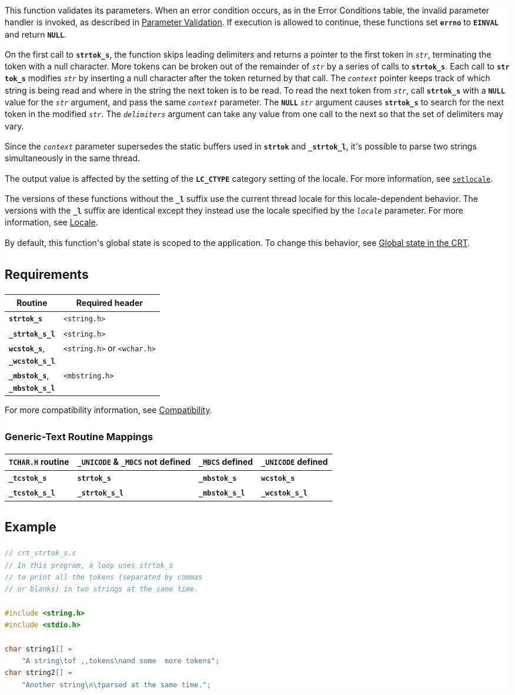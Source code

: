 This function validates its parameters. When an error condition occurs, as in the Error Conditions table, the invalid parameter handler is invoked, as described in [Parameter Validation](../../c-runtime-library/parameter-validation.md). If execution is allowed to continue, these functions set **`errno`** to **`EINVAL`** and return **`NULL`**.

On the first call to **`strtok_s`**, the function skips leading delimiters and returns a pointer to the first token in *`str`*, terminating the token with a null character. More tokens can be broken out of the remainder of *`str`* by a series of calls to **`strtok_s`**. Each call to **`strtok_s`** modifies *`str`* by inserting a null character after the token returned by that call. The *`context`* pointer keeps track of which string is being read and where in the string the next token is to be read. To read the next token from *`str`*, call **`strtok_s`** with a **`NULL`** value for the *`str`* argument, and pass the same *`context`* parameter. The **`NULL`** *`str`* argument causes **`strtok_s`** to search for the next token in the modified *`str`*. The *`delimiters`* argument can take any value from one call to the next so that the set of delimiters may vary.

Since the *`context`* parameter supersedes the static buffers used in **`strtok`** and **`_strtok_l`**, it's possible to parse two strings simultaneously in the same thread.

The output value is affected by the setting of the **`LC_CTYPE`** category setting of the locale. For more information, see [`setlocale`](setlocale-wsetlocale.md).

The versions of these functions without the **`_l`** suffix use the current thread locale for this locale-dependent behavior. The versions with the **`_l`** suffix are identical except they instead use the locale specified by the *`locale`* parameter. For more information, see [Locale](../../c-runtime-library/locale.md).

By default, this function's global state is scoped to the application. To change this behavior, see [Global state in the CRT](../global-state.md).

## Requirements

|Routine|Required header|
|-------------|---------------------|
|**`strtok_s`**|`<string.h>`|
|**`_strtok_s_l`**|`<string.h>`|
|**`wcstok_s`**,<br />**`_wcstok_s_l`**|`<string.h>` or `<wchar.h>`|
|**`_mbstok_s`**,<br />**`_mbstok_s_l`**|`<mbstring.h>`|

For more compatibility information, see [Compatibility](../../c-runtime-library/compatibility.md).

### Generic-Text Routine Mappings

|`TCHAR.H` routine|`_UNICODE` & `_MBCS` not defined|`_MBCS` defined|`_UNICODE` defined|
|---------------------|------------------------------------|--------------------|-----------------------|
|**`_tcstok_s`**|**`strtok_s`**|**`_mbstok_s`**|**`wcstok_s`**|
|**`_tcstok_s_l`**|**`_strtok_s_l`**|**`_mbstok_s_l`**|**`_wcstok_s_l`**|

## Example

```C
// crt_strtok_s.c
// In this program, a loop uses strtok_s
// to print all the tokens (separated by commas
// or blanks) in two strings at the same time.

#include <string.h>
#include <stdio.h>

char string1[] =
    "A string\tof ,,tokens\nand some  more tokens";
char string2[] =
    "Another string\n\tparsed at the same time.";
```